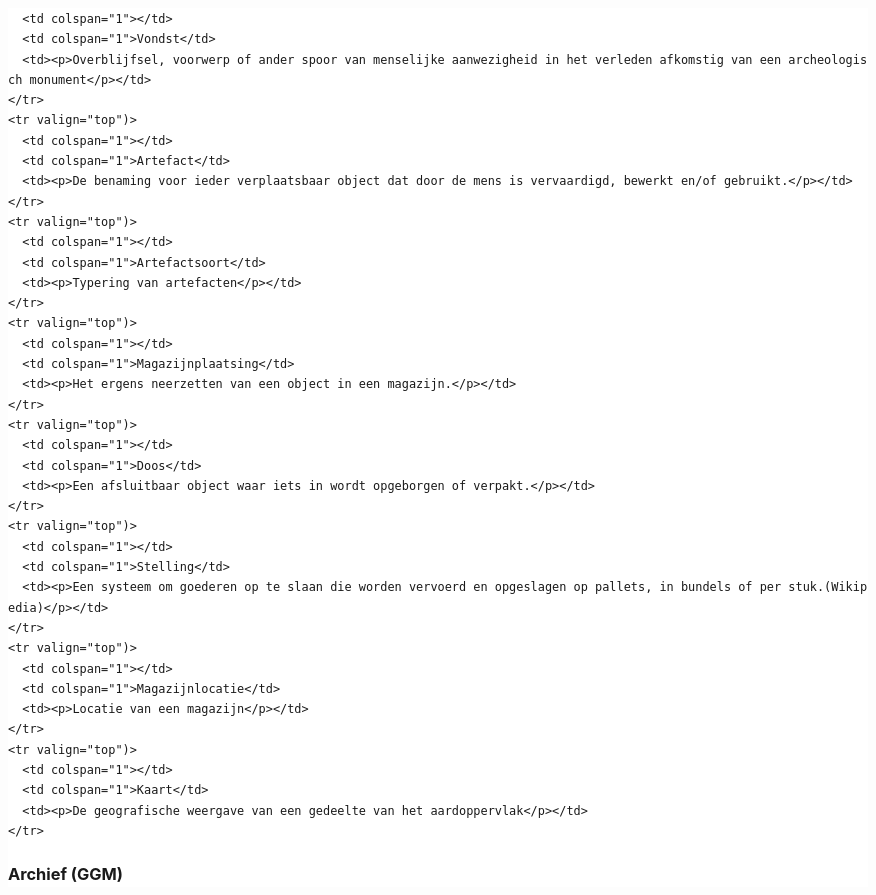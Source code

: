       <td colspan="1"></td>
      <td colspan="1">Vondst</td>
      <td><p>Overblijfsel, voorwerp of ander spoor van menselijke aanwezigheid in het verleden afkomstig van een archeologisch monument</p></td>
    </tr>
    <tr valign="top")>
      <td colspan="1"></td>
      <td colspan="1">Artefact</td>
      <td><p>De benaming voor ieder verplaatsbaar object dat door de mens is vervaardigd, bewerkt en/of gebruikt.</p></td>
    </tr>
    <tr valign="top")>
      <td colspan="1"></td>
      <td colspan="1">Artefactsoort</td>
      <td><p>Typering van artefacten</p></td>
    </tr>
    <tr valign="top")>
      <td colspan="1"></td>
      <td colspan="1">Magazijnplaatsing</td>
      <td><p>Het ergens neerzetten van een object in een magazijn.</p></td>
    </tr>
    <tr valign="top")>
      <td colspan="1"></td>
      <td colspan="1">Doos</td>
      <td><p>Een afsluitbaar object waar iets in wordt opgeborgen of verpakt.</p></td>
    </tr>
    <tr valign="top")>
      <td colspan="1"></td>
      <td colspan="1">Stelling</td>
      <td><p>Een systeem om goederen op te slaan die worden vervoerd en opgeslagen op pallets, in bundels of per stuk.(Wikipedia)</p></td>
    </tr>
    <tr valign="top")>
      <td colspan="1"></td>
      <td colspan="1">Magazijnlocatie</td>
      <td><p>Locatie van een magazijn</p></td>
    </tr>
    <tr valign="top")>
      <td colspan="1"></td>
      <td colspan="1">Kaart</td>
      <td><p>De geografische weergave van een gedeelte van het aardoppervlak</p></td>
    </tr>
  </tbody>
</table>

### Archief (GGM)

<figure align="center">